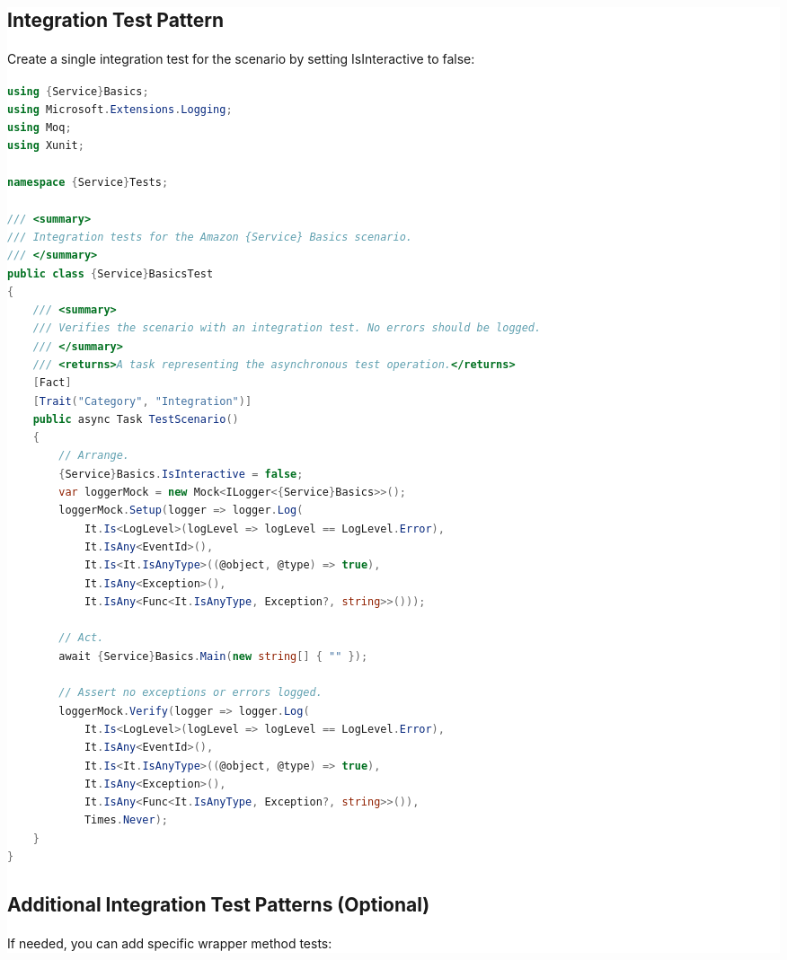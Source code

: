 ## Integration Test Pattern
Create a single integration test for the scenario by setting IsInteractive to false:

```csharp
using {Service}Basics;
using Microsoft.Extensions.Logging;
using Moq;
using Xunit;

namespace {Service}Tests;

/// <summary>
/// Integration tests for the Amazon {Service} Basics scenario.
/// </summary>
public class {Service}BasicsTest
{
    /// <summary>
    /// Verifies the scenario with an integration test. No errors should be logged.
    /// </summary>
    /// <returns>A task representing the asynchronous test operation.</returns>
    [Fact]
    [Trait("Category", "Integration")]
    public async Task TestScenario()
    {
        // Arrange.
        {Service}Basics.IsInteractive = false;
        var loggerMock = new Mock<ILogger<{Service}Basics>>();
        loggerMock.Setup(logger => logger.Log(
            It.Is<LogLevel>(logLevel => logLevel == LogLevel.Error),
            It.IsAny<EventId>(),
            It.Is<It.IsAnyType>((@object, @type) => true),
            It.IsAny<Exception>(),
            It.IsAny<Func<It.IsAnyType, Exception?, string>>()));

        // Act.
        await {Service}Basics.Main(new string[] { "" });

        // Assert no exceptions or errors logged.
        loggerMock.Verify(logger => logger.Log(
            It.Is<LogLevel>(logLevel => logLevel == LogLevel.Error),
            It.IsAny<EventId>(),
            It.Is<It.IsAnyType>((@object, @type) => true),
            It.IsAny<Exception>(),
            It.IsAny<Func<It.IsAnyType, Exception?, string>>()),
            Times.Never);
    }
}
```

## Additional Integration Test Patterns (Optional)
If needed, you can add specific wrapper method tests:

